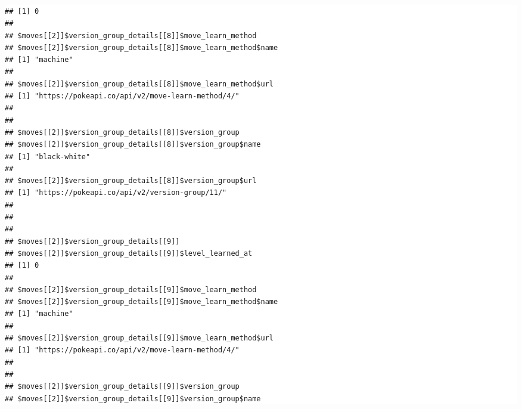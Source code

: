     ## [1] 0
    ## 
    ## $moves[[2]]$version_group_details[[8]]$move_learn_method
    ## $moves[[2]]$version_group_details[[8]]$move_learn_method$name
    ## [1] "machine"
    ## 
    ## $moves[[2]]$version_group_details[[8]]$move_learn_method$url
    ## [1] "https://pokeapi.co/api/v2/move-learn-method/4/"
    ## 
    ## 
    ## $moves[[2]]$version_group_details[[8]]$version_group
    ## $moves[[2]]$version_group_details[[8]]$version_group$name
    ## [1] "black-white"
    ## 
    ## $moves[[2]]$version_group_details[[8]]$version_group$url
    ## [1] "https://pokeapi.co/api/v2/version-group/11/"
    ## 
    ## 
    ## 
    ## $moves[[2]]$version_group_details[[9]]
    ## $moves[[2]]$version_group_details[[9]]$level_learned_at
    ## [1] 0
    ## 
    ## $moves[[2]]$version_group_details[[9]]$move_learn_method
    ## $moves[[2]]$version_group_details[[9]]$move_learn_method$name
    ## [1] "machine"
    ## 
    ## $moves[[2]]$version_group_details[[9]]$move_learn_method$url
    ## [1] "https://pokeapi.co/api/v2/move-learn-method/4/"
    ## 
    ## 
    ## $moves[[2]]$version_group_details[[9]]$version_group
    ## $moves[[2]]$version_group_details[[9]]$version_group$name